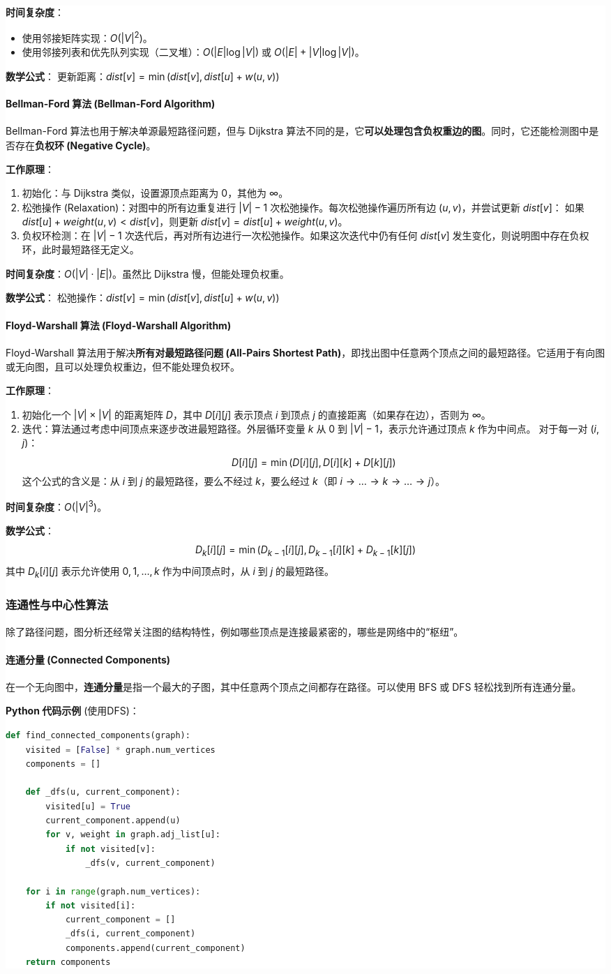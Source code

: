 **时间复杂度**：
*   使用邻接矩阵实现：$O(|V|^2)$。
*   使用邻接列表和优先队列实现（二叉堆）：$O(|E| \log |V|)$ 或 $O(|E| + |V| \log |V|)$。

**数学公式**：
更新距离：$dist[v] = \min(dist[v], dist[u] + w(u, v))$

#### Bellman-Ford 算法 (Bellman-Ford Algorithm)

Bellman-Ford 算法也用于解决单源最短路径问题，但与 Dijkstra 算法不同的是，它**可以处理包含负权重边的图**。同时，它还能检测图中是否存在**负权环 (Negative Cycle)**。

**工作原理**：
1.  初始化：与 Dijkstra 类似，设置源顶点距离为 $0$，其他为 $\infty$。
2.  松弛操作 (Relaxation)：对图中的所有边重复进行 $|V|-1$ 次松弛操作。每次松弛操作遍历所有边 $(u, v)$，并尝试更新 $dist[v]$：
    如果 $dist[u] + weight(u, v) < dist[v]$，则更新 $dist[v] = dist[u] + weight(u, v)$。
3.  负权环检测：在 $|V|-1$ 次迭代后，再对所有边进行一次松弛操作。如果这次迭代中仍有任何 $dist[v]$ 发生变化，则说明图中存在负权环，此时最短路径无定义。

**时间复杂度**：$O(|V| \cdot |E|)$。虽然比 Dijkstra 慢，但能处理负权重。

**数学公式**：
松弛操作：$dist[v] = \min(dist[v], dist[u] + w(u, v))$

#### Floyd-Warshall 算法 (Floyd-Warshall Algorithm)

Floyd-Warshall 算法用于解决**所有对最短路径问题 (All-Pairs Shortest Path)**，即找出图中任意两个顶点之间的最短路径。它适用于有向图或无向图，且可以处理负权重边，但不能处理负权环。

**工作原理**：
1.  初始化一个 $|V| \times |V|$ 的距离矩阵 $D$，其中 $D[i][j]$ 表示顶点 $i$ 到顶点 $j$ 的直接距离（如果存在边），否则为 $\infty$。
2.  迭代：算法通过考虑中间顶点来逐步改进最短路径。外层循环变量 $k$ 从 $0$ 到 $|V|-1$，表示允许通过顶点 $k$ 作为中间点。
    对于每一对 $(i, j)$：
    $$ D[i][j] = \min(D[i][j], D[i][k] + D[k][j]) $$
    这个公式的含义是：从 $i$ 到 $j$ 的最短路径，要么不经过 $k$，要么经过 $k$（即 $i \to \dots \to k \to \dots \to j$）。

**时间复杂度**：$O(|V|^3)$。

**数学公式**：
$$ D_{k}[i][j] = \min(D_{k-1}[i][j], D_{k-1}[i][k] + D_{k-1}[k][j]) $$
其中 $D_k[i][j]$ 表示允许使用 $0, 1, \dots, k$ 作为中间顶点时，从 $i$ 到 $j$ 的最短路径。

### 连通性与中心性算法

除了路径问题，图分析还经常关注图的结构特性，例如哪些顶点是连接最紧密的，哪些是网络中的“枢纽”。

#### 连通分量 (Connected Components)

在一个无向图中，**连通分量**是指一个最大的子图，其中任意两个顶点之间都存在路径。可以使用 BFS 或 DFS 轻松找到所有连通分量。

**Python 代码示例** (使用DFS)：

```python
def find_connected_components(graph):
    visited = [False] * graph.num_vertices
    components = []

    def _dfs(u, current_component):
        visited[u] = True
        current_component.append(u)
        for v, weight in graph.adj_list[u]:
            if not visited[v]:
                _dfs(v, current_component)

    for i in range(graph.num_vertices):
        if not visited[i]:
            current_component = []
            _dfs(i, current_component)
            components.append(current_component)
    return components
```